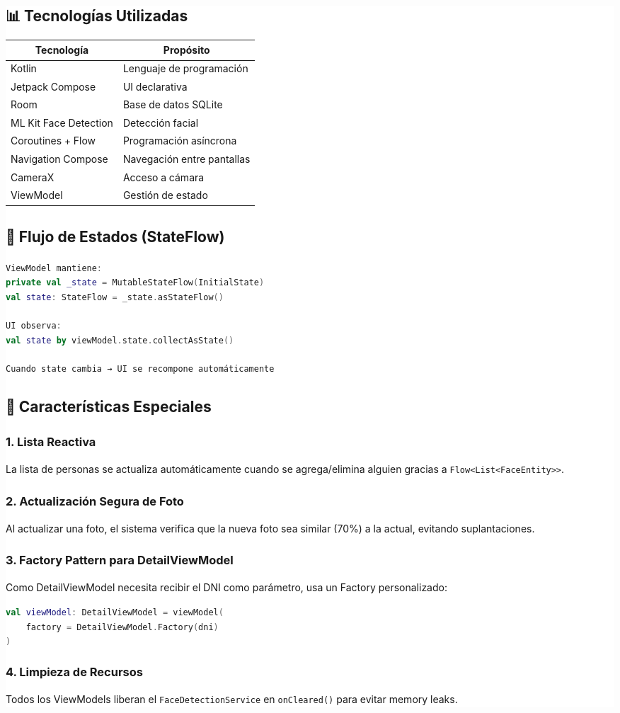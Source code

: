 ## 📊 Tecnologías Utilizadas

| Tecnología           | Propósito                          |
|----------------------|------------------------------------|
| Kotlin               | Lenguaje de programación           |
| Jetpack Compose      | UI declarativa                     |
| Room                 | Base de datos SQLite               |
| ML Kit Face Detection| Detección facial                   |
| Coroutines + Flow    | Programación asíncrona             |
| Navigation Compose   | Navegación entre pantallas         |
| CameraX              | Acceso a cámara                    |
| ViewModel            | Gestión de estado                  |

## 🔄 Flujo de Estados (StateFlow)

```kotlin
ViewModel mantiene:
private val _state = MutableStateFlow(InitialState)
val state: StateFlow = _state.asStateFlow()

UI observa:
val state by viewModel.state.collectAsState()

Cuando state cambia → UI se recompone automáticamente
```

## 🎯 Características Especiales

### 1. Lista Reactiva
La lista de personas se actualiza automáticamente cuando se agrega/elimina alguien gracias a `Flow<List<FaceEntity>>`.

### 2. Actualización Segura de Foto
Al actualizar una foto, el sistema verifica que la nueva foto sea similar (70%) a la actual, evitando suplantaciones.

### 3. Factory Pattern para DetailViewModel
Como DetailViewModel necesita recibir el DNI como parámetro, usa un Factory personalizado:
```kotlin
val viewModel: DetailViewModel = viewModel(
    factory = DetailViewModel.Factory(dni)
)
```

### 4. Limpieza de Recursos
Todos los ViewModels liberan el `FaceDetectionService` en `onCleared()` para evitar memory leaks.
